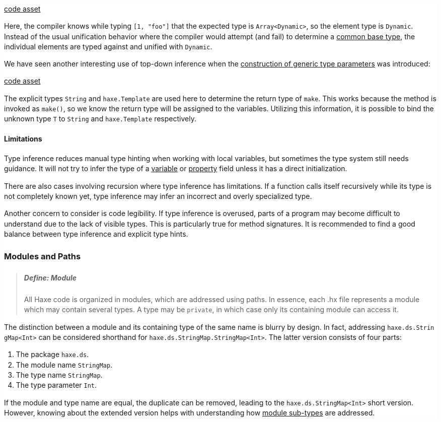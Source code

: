 [code asset](assets/TopDownInference.hx)

Here, the compiler knows while typing `[1, "foo"]` that the expected type is `Array<Dynamic>`, so the element type is `Dynamic`. Instead of the usual unification behavior where the compiler would attempt (and fail) to determine a [common base type](type-system-unification-common-base-type), the individual elements are typed against and unified with `Dynamic`.

We have seen another interesting use of top-down inference when the [construction of generic type parameters](type-system-generic-type-parameter-construction) was introduced:

[code asset](assets/GenericTypeParameter.hx)

The explicit types `String` and `haxe.Template` are used here to determine the return type of `make`. This works because the method is invoked as `make()`, so we know the return type will be assigned to the variables. Utilizing this information, it is possible to bind the unknown type `T` to `String` and `haxe.Template` respectively.




#### Limitations

Type inference reduces manual type hinting when working with local variables, but sometimes the type system still needs guidance. It will not try to infer the type of a [variable](class-field-variable) or [property](class-field-property) field unless it has a direct initialization.

There are also cases involving recursion where type inference has limitations. If a function calls itself recursively while its type is not completely known yet, type inference may infer an incorrect and overly specialized type.

Another concern to consider is code legibility. If type inference is overused, parts of a program may become difficult to understand due to the lack of visible types. This is particularly true for method signatures. It is recommended to find a good balance between type inference and explicit type hints.






### Modules and Paths

> ##### Define: Module
>
> All Haxe code is organized in modules, which are addressed using paths. In essence, each .hx file represents a module which may contain several types. A type may be `private`, in which case only its containing module can access it.

The distinction between a module and its containing type of the same name is blurry by design. In fact, addressing `haxe.ds.StringMap<Int>` can be considered shorthand for `haxe.ds.StringMap.StringMap<Int>`. The latter version consists of four parts:

1. The package `haxe.ds`.
2. The module name `StringMap`.
3. The type name `StringMap`.
4. The type parameter `Int`.

If the module and type name are equal, the duplicate can be removed, leading to the `haxe.ds.StringMap<Int>` short version. However, knowing about the extended version helps with understanding how [module sub-types](type-system-module-sub-types) are addressed.
